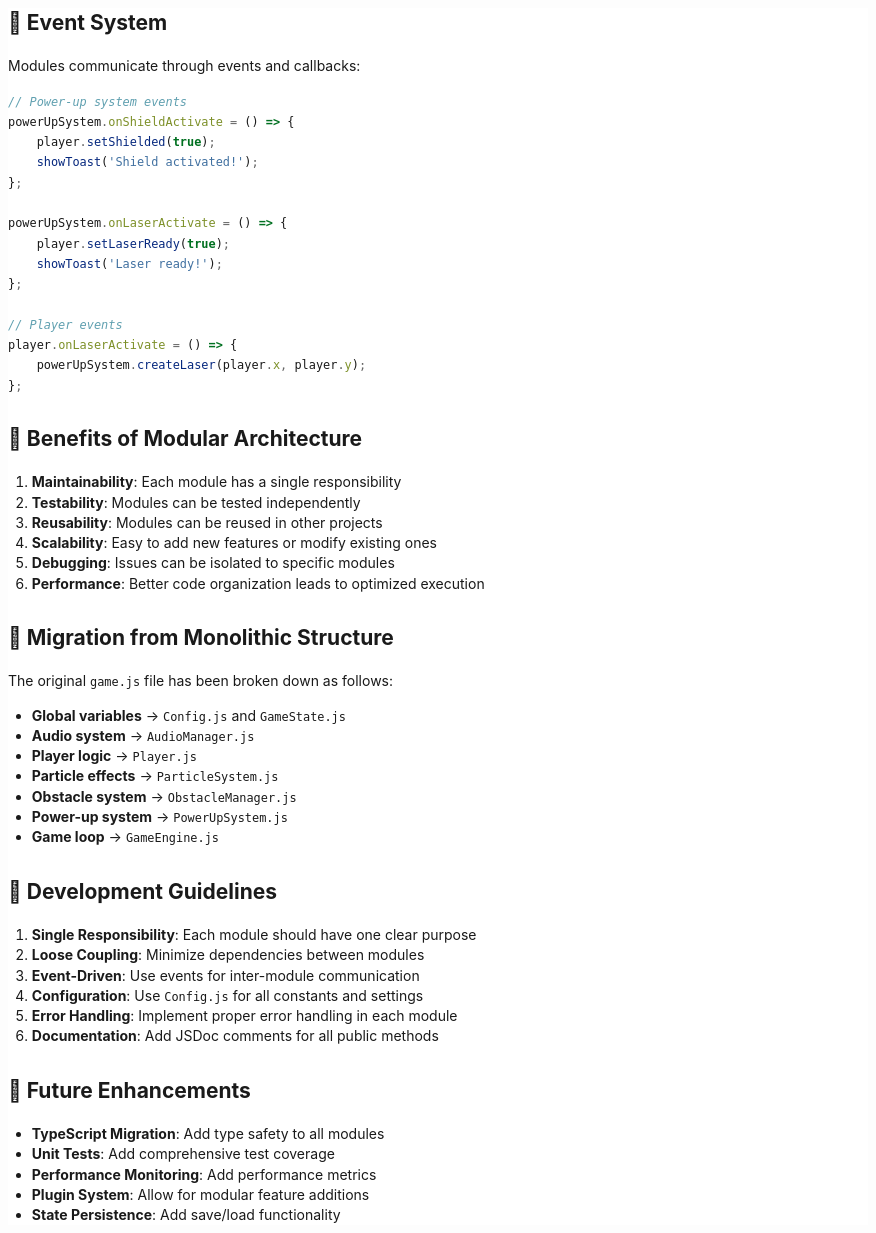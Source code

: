 ## 🔄 Event System

Modules communicate through events and callbacks:

```javascript
// Power-up system events
powerUpSystem.onShieldActivate = () => {
    player.setShielded(true);
    showToast('Shield activated!');
};

powerUpSystem.onLaserActivate = () => {
    player.setLaserReady(true);
    showToast('Laser ready!');
};

// Player events
player.onLaserActivate = () => {
    powerUpSystem.createLaser(player.x, player.y);
};
```

## 🎯 Benefits of Modular Architecture

1. **Maintainability**: Each module has a single responsibility
2. **Testability**: Modules can be tested independently
3. **Reusability**: Modules can be reused in other projects
4. **Scalability**: Easy to add new features or modify existing ones
5. **Debugging**: Issues can be isolated to specific modules
6. **Performance**: Better code organization leads to optimized execution

## 🔧 Migration from Monolithic Structure

The original `game.js` file has been broken down as follows:

- **Global variables** → `Config.js` and `GameState.js`
- **Audio system** → `AudioManager.js`
- **Player logic** → `Player.js`
- **Particle effects** → `ParticleSystem.js`
- **Obstacle system** → `ObstacleManager.js`
- **Power-up system** → `PowerUpSystem.js`
- **Game loop** → `GameEngine.js`

## 📝 Development Guidelines

1. **Single Responsibility**: Each module should have one clear purpose
2. **Loose Coupling**: Minimize dependencies between modules
3. **Event-Driven**: Use events for inter-module communication
4. **Configuration**: Use `Config.js` for all constants and settings
5. **Error Handling**: Implement proper error handling in each module
6. **Documentation**: Add JSDoc comments for all public methods

## 🚀 Future Enhancements

- **TypeScript Migration**: Add type safety to all modules
- **Unit Tests**: Add comprehensive test coverage
- **Performance Monitoring**: Add performance metrics
- **Plugin System**: Allow for modular feature additions
- **State Persistence**: Add save/load functionality 